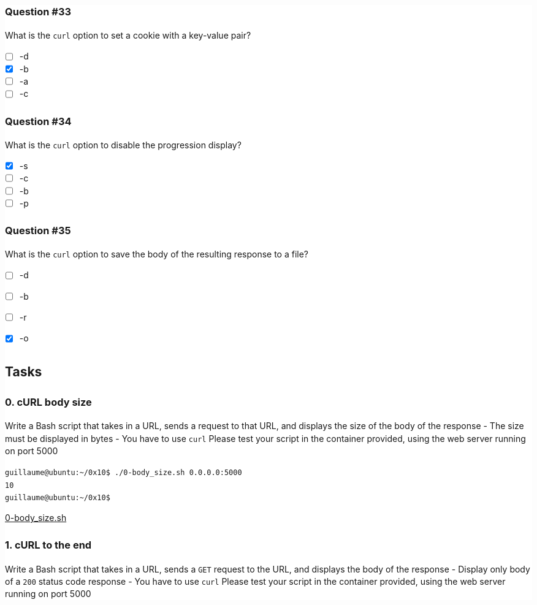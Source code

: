 ### Question #33
What is the `curl` option to set a cookie with a key-value pair?


- [ ] -d
- [x] -b
- [ ] -a
- [ ] -c

### Question #34
What is the `curl` option to disable the progression display?


- [x] -s
- [ ] -c
- [ ] -b
- [ ] -p

### Question #35
What is the `curl` option to save the body of the resulting response to a file?


- [ ] -d
- [ ] -b
- [ ] -r
- [x] -o



## Tasks

### 0. cURL body size

Write a Bash script that takes in a URL, sends a request to that URL, and displays the size of the body of the response
    - The size must be displayed in bytes
    - You have to use `curl`
Please test your script in the container provided, using the web server running on port 5000

```bash
guillaume@ubuntu:~/0x10$ ./0-body_size.sh 0.0.0.0:5000
10
guillaume@ubuntu:~/0x10$
```

[0-body_size.sh](https://github.com/lahincapie/holbertonschool-higher_level_programming/tree/main/0x10-python-network_0/0-body_size.sh)

### 1. cURL to the end

Write a Bash script that takes in a URL, sends a `GET` request to the URL, and displays the body of the response
    - Display only body of a `200` status code response
    - You have to use `curl`
Please test your script in the container provided, using the web server running on port 5000
